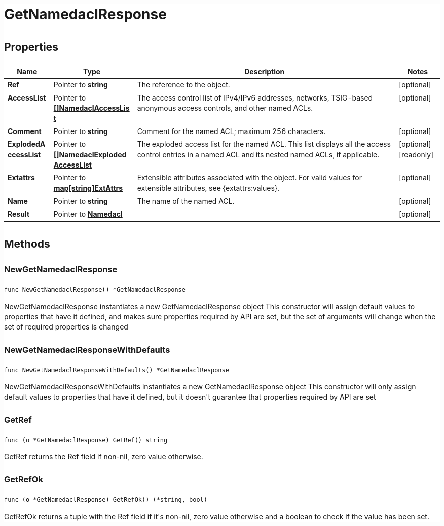 # GetNamedaclResponse

## Properties

Name | Type | Description | Notes
------------ | ------------- | ------------- | -------------
**Ref** | Pointer to **string** | The reference to the object. | [optional] 
**AccessList** | Pointer to [**[]NamedaclAccessList**](NamedaclAccessList.md) | The access control list of IPv4/IPv6 addresses, networks, TSIG-based anonymous access controls, and other named ACLs. | [optional] 
**Comment** | Pointer to **string** | Comment for the named ACL; maximum 256 characters. | [optional] 
**ExplodedAccessList** | Pointer to [**[]NamedaclExplodedAccessList**](NamedaclExplodedAccessList.md) | The exploded access list for the named ACL. This list displays all the access control entries in a named ACL and its nested named ACLs, if applicable. | [optional] [readonly] 
**Extattrs** | Pointer to [**map[string]ExtAttrs**](ExtAttrs.md) | Extensible attributes associated with the object. For valid values for extensible attributes, see {extattrs:values}. | [optional] 
**Name** | Pointer to **string** | The name of the named ACL. | [optional] 
**Result** | Pointer to [**Namedacl**](Namedacl.md) |  | [optional] 

## Methods

### NewGetNamedaclResponse

`func NewGetNamedaclResponse() *GetNamedaclResponse`

NewGetNamedaclResponse instantiates a new GetNamedaclResponse object
This constructor will assign default values to properties that have it defined,
and makes sure properties required by API are set, but the set of arguments
will change when the set of required properties is changed

### NewGetNamedaclResponseWithDefaults

`func NewGetNamedaclResponseWithDefaults() *GetNamedaclResponse`

NewGetNamedaclResponseWithDefaults instantiates a new GetNamedaclResponse object
This constructor will only assign default values to properties that have it defined,
but it doesn't guarantee that properties required by API are set

### GetRef

`func (o *GetNamedaclResponse) GetRef() string`

GetRef returns the Ref field if non-nil, zero value otherwise.

### GetRefOk

`func (o *GetNamedaclResponse) GetRefOk() (*string, bool)`

GetRefOk returns a tuple with the Ref field if it's non-nil, zero value otherwise
and a boolean to check if the value has been set.
